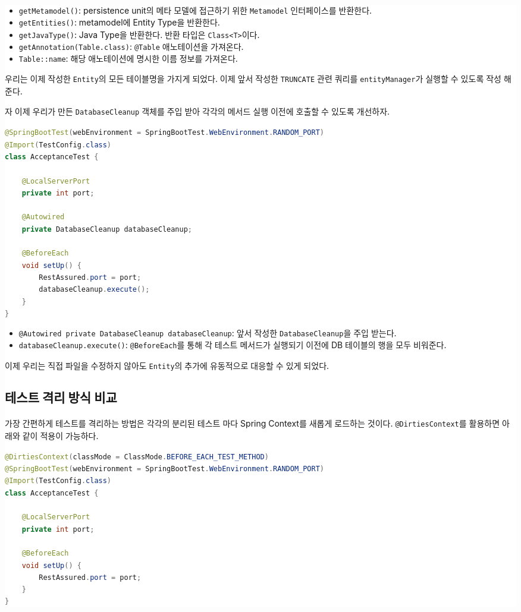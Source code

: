 - `getMetamodel()`: persistence unit의 메타 모델에 접근하기 위한 `Metamodel` 인터페이스를 반환한다.
- `getEntities()`: metamodel에 Entity Type을 반환한다.
- `getJavaType()`: Java Type을 반환한다. 반환 타입은 `Class<T>`이다.
- `getAnnotation(Table.class)`: `@Table` 애노테이션을 가져온다.
- `Table::name`: 해당 애노테이션에 명시한 이름 정보를 가져온다.

우리는 이제 작성한 `Entity`의 모든 테이블명을 가지게 되었다. 이제 앞서 작성한 `TRUNCATE` 관련 쿼리를 `entityManager`가 실행할 수 있도록 작성 해준다.

자 이제 우리가 만든 `DatabaseCleanup` 객체를 주입 받아 각각의 메서드 실행 이전에 호출할 수 있도록 개선하자.

```java
@SpringBootTest(webEnvironment = SpringBootTest.WebEnvironment.RANDOM_PORT)
@Import(TestConfig.class)
class AcceptanceTest {

    @LocalServerPort
    private int port;

    @Autowired
    private DatabaseCleanup databaseCleanup;

    @BeforeEach
    void setUp() {
        RestAssured.port = port;
        databaseCleanup.execute();
    }
}
```

- `@Autowired private DatabaseCleanup databaseCleanup`: 앞서 작성한 `DatabaseCleanup`을 주입 받는다.
- `databaseCleanup.execute()`: `@BeforeEach`를 통해 각 테스트 메서드가 실행되기 이전에 DB 테이블의 행을 모두 비워준다.

이제 우리는 직접 파일을 수정하지 않아도 `Entity`의 추가에 유동적으로 대응할 수 있게 되었다.

## 테스트 격리 방식 비교

가장 간편하게 테스트를 격리하는 방법은 각각의 분리된 테스트 마다 Spring Context를 새롭게 로드하는 것이다. `@DirtiesContext`를 활용하면 아래와 같이 적용이 가능하다.

```java
@DirtiesContext(classMode = ClassMode.BEFORE_EACH_TEST_METHOD)
@SpringBootTest(webEnvironment = SpringBootTest.WebEnvironment.RANDOM_PORT)
@Import(TestConfig.class)
class AcceptanceTest {

    @LocalServerPort
    private int port;

    @BeforeEach
    void setUp() {
        RestAssured.port = port;
    }
}
```
